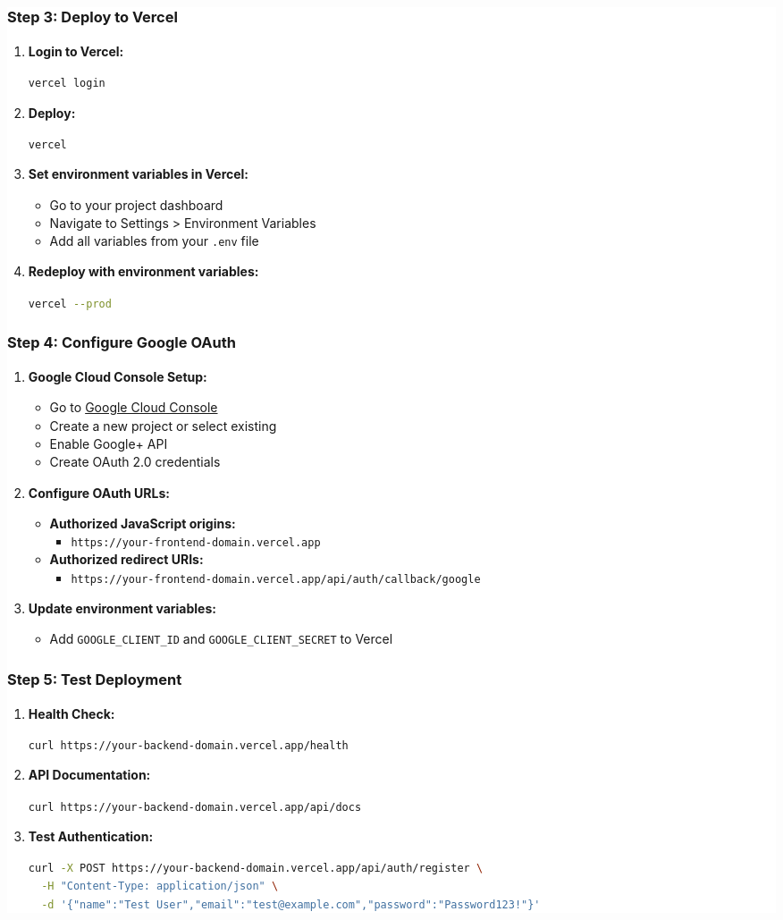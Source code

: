 ### Step 3: Deploy to Vercel

1. **Login to Vercel:**
   ```bash
   vercel login
   ```

2. **Deploy:**
   ```bash
   vercel
   ```

3. **Set environment variables in Vercel:**
   - Go to your project dashboard
   - Navigate to Settings > Environment Variables
   - Add all variables from your `.env` file

4. **Redeploy with environment variables:**
   ```bash
   vercel --prod
   ```

### Step 4: Configure Google OAuth

1. **Google Cloud Console Setup:**
   - Go to [Google Cloud Console](https://console.cloud.google.com/)
   - Create a new project or select existing
   - Enable Google+ API
   - Create OAuth 2.0 credentials

2. **Configure OAuth URLs:**
   - **Authorized JavaScript origins:**
     - `https://your-frontend-domain.vercel.app`
   - **Authorized redirect URIs:**
     - `https://your-frontend-domain.vercel.app/api/auth/callback/google`

3. **Update environment variables:**
   - Add `GOOGLE_CLIENT_ID` and `GOOGLE_CLIENT_SECRET` to Vercel

### Step 5: Test Deployment

1. **Health Check:**
   ```bash
   curl https://your-backend-domain.vercel.app/health
   ```

2. **API Documentation:**
   ```bash
   curl https://your-backend-domain.vercel.app/api/docs
   ```

3. **Test Authentication:**
   ```bash
   curl -X POST https://your-backend-domain.vercel.app/api/auth/register \
     -H "Content-Type: application/json" \
     -d '{"name":"Test User","email":"test@example.com","password":"Password123!"}'
   ```
